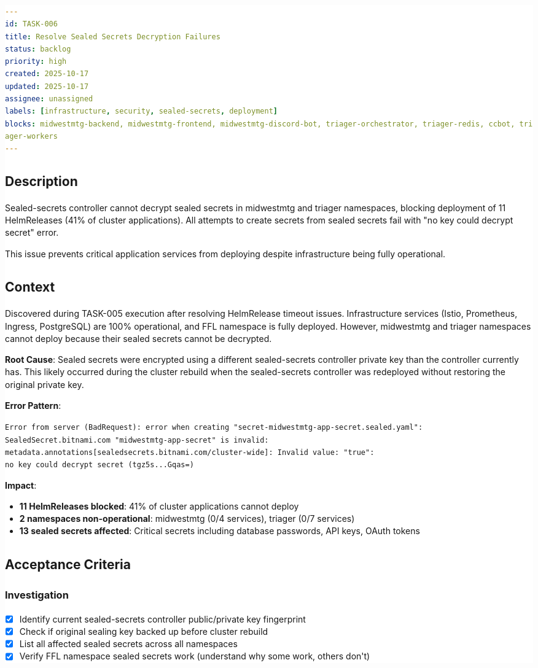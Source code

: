 ```yaml
---
id: TASK-006
title: Resolve Sealed Secrets Decryption Failures
status: backlog
priority: high
created: 2025-10-17
updated: 2025-10-17
assignee: unassigned
labels: [infrastructure, security, sealed-secrets, deployment]
blocks: midwestmtg-backend, midwestmtg-frontend, midwestmtg-discord-bot, triager-orchestrator, triager-redis, ccbot, triager-workers
---
```


## Description

Sealed-secrets controller cannot decrypt sealed secrets in midwestmtg and triager namespaces, blocking deployment of 11 HelmReleases (41% of cluster applications). All attempts to create secrets from sealed secrets fail with "no key could decrypt secret" error.

This issue prevents critical application services from deploying despite infrastructure being fully operational.

## Context

Discovered during TASK-005 execution after resolving HelmRelease timeout issues. Infrastructure services (Istio, Prometheus, Ingress, PostgreSQL) are 100% operational, and FFL namespace is fully deployed. However, midwestmtg and triager namespaces cannot deploy because their sealed secrets cannot be decrypted.

**Root Cause**: Sealed secrets were encrypted using a different sealed-secrets controller private key than the controller currently has. This likely occurred during the cluster rebuild when the sealed-secrets controller was redeployed without restoring the original private key.

**Error Pattern**:
```
Error from server (BadRequest): error when creating "secret-midwestmtg-app-secret.sealed.yaml":
SealedSecret.bitnami.com "midwestmtg-app-secret" is invalid:
metadata.annotations[sealedsecrets.bitnami.com/cluster-wide]: Invalid value: "true":
no key could decrypt secret (tgz5s...Gqas=)
```

**Impact**:
- **11 HelmReleases blocked**: 41% of cluster applications cannot deploy
- **2 namespaces non-operational**: midwestmtg (0/4 services), triager (0/7 services)
- **13 sealed secrets affected**: Critical secrets including database passwords, API keys, OAuth tokens

## Acceptance Criteria

### Investigation
- [x] Identify current sealed-secrets controller public/private key fingerprint
- [x] Check if original sealing key backed up before cluster rebuild
- [x] List all affected sealed secrets across all namespaces
- [x] Verify FFL namespace sealed secrets work (understand why some work, others don't)
